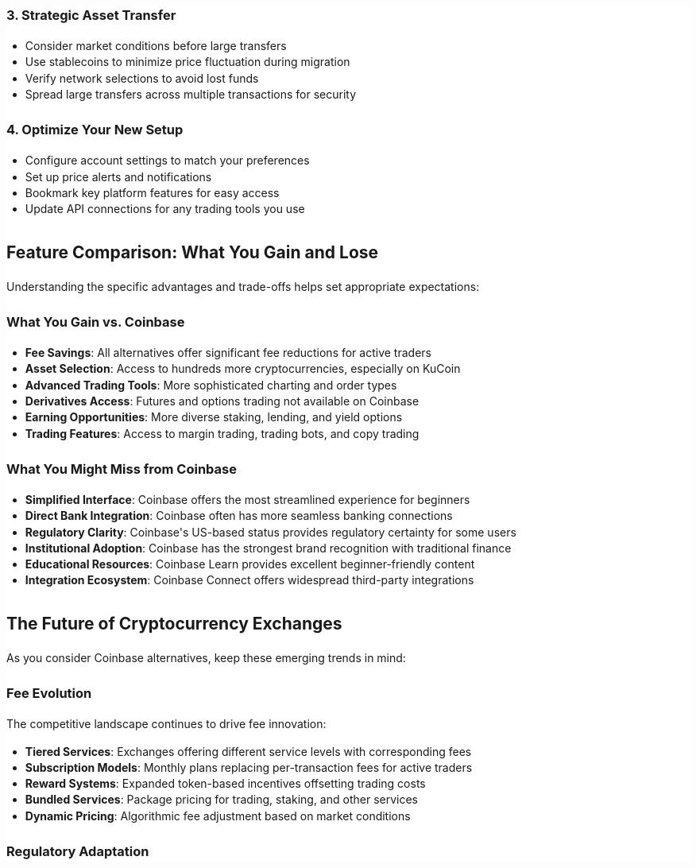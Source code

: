 ### 3. Strategic Asset Transfer

- Consider market conditions before large transfers
- Use stablecoins to minimize price fluctuation during migration
- Verify network selections to avoid lost funds
- Spread large transfers across multiple transactions for security

### 4. Optimize Your New Setup

- Configure account settings to match your preferences
- Set up price alerts and notifications
- Bookmark key platform features for easy access
- Update API connections for any trading tools you use

## Feature Comparison: What You Gain and Lose

Understanding the specific advantages and trade-offs helps set appropriate expectations:

### What You Gain vs. Coinbase

- **Fee Savings**: All alternatives offer significant fee reductions for active traders
- **Asset Selection**: Access to hundreds more cryptocurrencies, especially on KuCoin
- **Advanced Trading Tools**: More sophisticated charting and order types
- **Derivatives Access**: Futures and options trading not available on Coinbase
- **Earning Opportunities**: More diverse staking, lending, and yield options
- **Trading Features**: Access to margin trading, trading bots, and copy trading

### What You Might Miss from Coinbase

- **Simplified Interface**: Coinbase offers the most streamlined experience for beginners
- **Direct Bank Integration**: Coinbase often has more seamless banking connections
- **Regulatory Clarity**: Coinbase's US-based status provides regulatory certainty for some users
- **Institutional Adoption**: Coinbase has the strongest brand recognition with traditional finance
- **Educational Resources**: Coinbase Learn provides excellent beginner-friendly content
- **Integration Ecosystem**: Coinbase Connect offers widespread third-party integrations

## The Future of Cryptocurrency Exchanges

As you consider Coinbase alternatives, keep these emerging trends in mind:

### Fee Evolution

The competitive landscape continues to drive fee innovation:
- **Tiered Services**: Exchanges offering different service levels with corresponding fees
- **Subscription Models**: Monthly plans replacing per-transaction fees for active traders
- **Reward Systems**: Expanded token-based incentives offsetting trading costs
- **Bundled Services**: Package pricing for trading, staking, and other services
- **Dynamic Pricing**: Algorithmic fee adjustment based on market conditions

### Regulatory Adaptation
